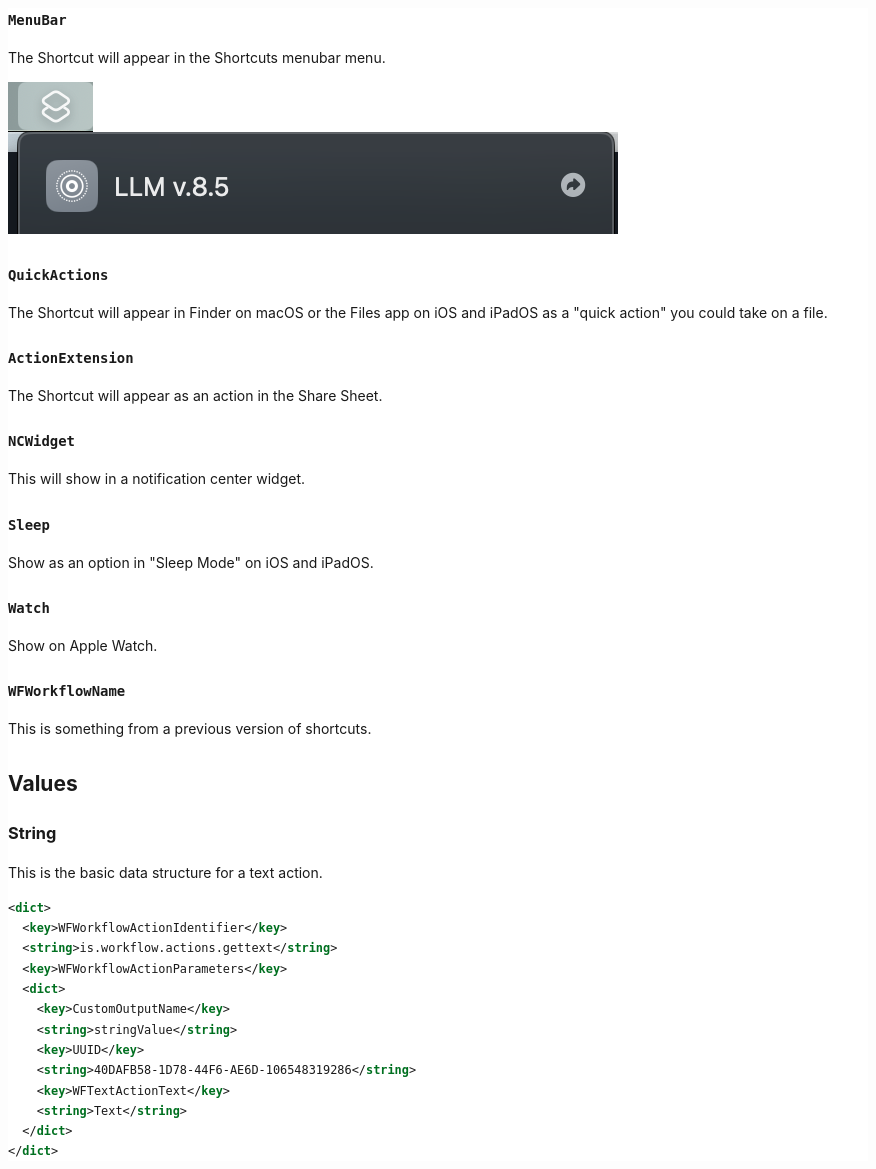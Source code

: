 ### `MenuBar`

The Shortcut will appear in the Shortcuts menubar menu.

![Menubar Example](/assets/workflows_menubar.png)

### `QuickActions`

The Shortcut will appear in Finder on macOS or the Files app on iOS and iPadOS as a "quick action" you could take on a file.

### `ActionExtension`

The Shortcut will appear as an action in the Share Sheet.

### `NCWidget`

This will show in a notification center widget.

### `Sleep`

Show as an option in "Sleep Mode" on iOS and iPadOS.

### `Watch`

Show on Apple Watch.

### `WFWorkflowName`

This is something from a previous version of shortcuts.

## Values

### String

This is the basic data structure for a text action.

```xml
<dict>
  <key>WFWorkflowActionIdentifier</key>
  <string>is.workflow.actions.gettext</string>
  <key>WFWorkflowActionParameters</key>
  <dict>
    <key>CustomOutputName</key>
    <string>stringValue</string>
    <key>UUID</key>
    <string>40DAFB58-1D78-44F6-AE6D-106548319286</string>
    <key>WFTextActionText</key>
    <string>Text</string>
  </dict>
</dict>
```
